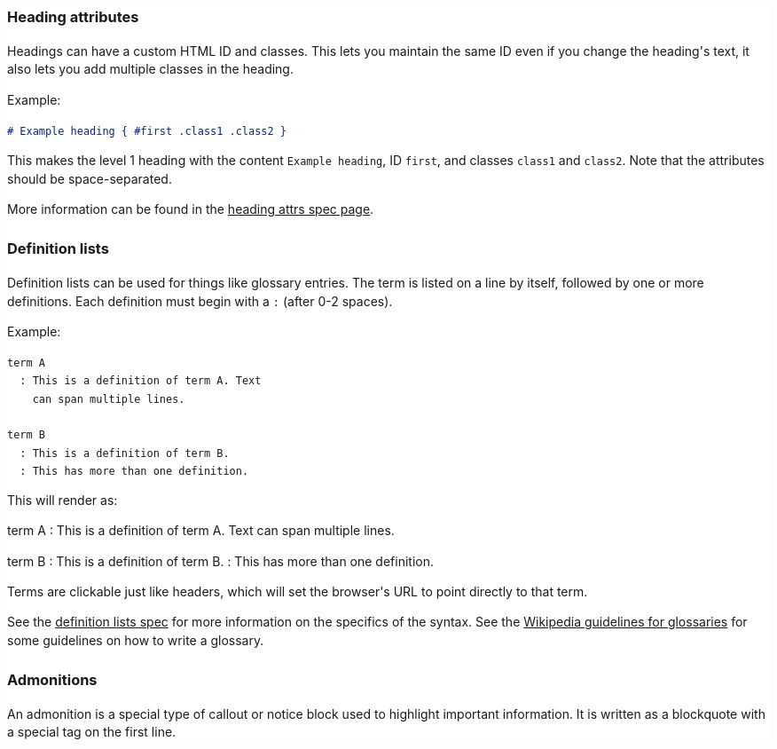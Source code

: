 [strikethrough]: https://github.github.com/gfm/#strikethrough-extension-
[tables]: https://github.github.com/gfm/#tables-extension-
[task list extension]: https://github.github.com/gfm/#task-list-items-extension-
[`output.html.smart-punctuation`]: configuration/renderers.md#html-renderer-options

### Heading attributes

Headings can have a custom HTML ID and classes. This lets you maintain the same ID even if you change the heading's text, it also lets you add multiple classes in the heading.

Example:
```md
# Example heading { #first .class1 .class2 }
```

This makes the level 1 heading with the content `Example heading`, ID `first`, and classes `class1` and `class2`. Note that the attributes should be space-separated.

More information can be found in the [heading attrs spec page](https://github.com/raphlinus/pulldown-cmark/blob/master/pulldown-cmark/specs/heading_attrs.txt).

### Definition lists

Definition lists can be used for things like glossary entries. The term is listed on a line by itself, followed by one or more definitions. Each definition must begin with a `:` (after 0-2 spaces).

Example:

```md
term A
  : This is a definition of term A. Text
    can span multiple lines.

term B
  : This is a definition of term B.
  : This has more than one definition.
```

This will render as:

term A
  : This is a definition of term A. Text
    can span multiple lines.

term B
  : This is a definition of term B.
  : This has more than one definition.

Terms are clickable just like headers, which will set the browser's URL to point directly to that term.

See the [definition lists spec](https://github.com/pulldown-cmark/pulldown-cmark/blob/HEAD/pulldown-cmark/specs/definition_lists.txt) for more information on the specifics of the syntax. See the [Wikipedia guidelines for glossaries](https://en.wikipedia.org/wiki/Wikipedia:Manual_of_Style/Glossaries#General_guidelines_for_writing_glossaries) for some guidelines on how to write a glossary.

### Admonitions

An admonition is a special type of callout or notice block used to highlight important information. It is written as a blockquote with a special tag on the first line.


[an mdBook link]: https://github.com/rust-lang/mdBook
[an mdBook link]: https://github.com/rust-lang/mdBook
[^note]: This text is the contents of the footnote, which will be rendered
[`output.html.admonitions`]: configuration/renderers.md#html-renderer-options